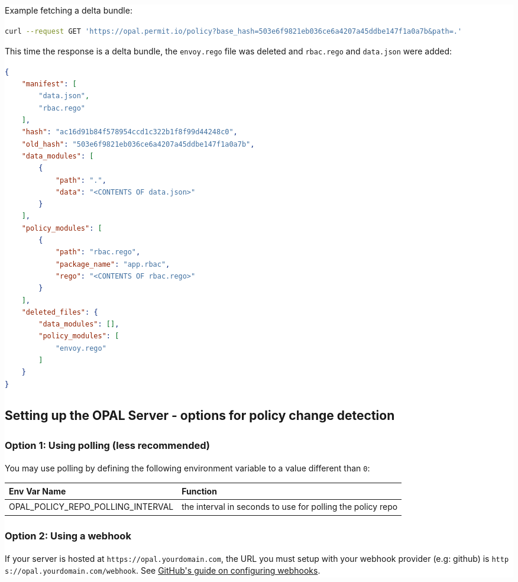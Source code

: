 Example fetching a delta bundle:
```sh
curl --request GET 'https://opal.permit.io/policy?base_hash=503e6f9821eb036ce6a4207a45ddbe147f1a0a7b&path=.'
```

This time the response is a delta bundle, the `envoy.rego` file was deleted and `rbac.rego` and `data.json` were added:
```json
{
    "manifest": [
        "data.json",
        "rbac.rego"
    ],
    "hash": "ac16d91b84f578954ccd1c322b1f8f99d44248c0",
    "old_hash": "503e6f9821eb036ce6a4207a45ddbe147f1a0a7b",
    "data_modules": [
        {
            "path": ".",
            "data": "<CONTENTS OF data.json>"
        }
    ],
    "policy_modules": [
        {
            "path": "rbac.rego",
            "package_name": "app.rbac",
            "rego": "<CONTENTS OF rbac.rego>"
        }
    ],
    "deleted_files": {
        "data_modules": [],
        "policy_modules": [
            "envoy.rego"
        ]
    }
}
```

## Setting up the OPAL Server - options for policy change detection

### Option 1: Using polling (less recommended)
You may use polling by defining the following environment variable to a value different than `0`:

Env Var Name | Function
:--- | :---
OPAL_POLICY_REPO_POLLING_INTERVAL | the interval in seconds to use for polling the policy repo

### Option 2: Using a webhook
If your server is hosted at `https://opal.yourdomain.com`, the URL you must setup with your webhook provider (e.g: github) is `https://opal.yourdomain.com/webhook`. See [GitHub's guide on configuring webhooks](https://docs.github.com/en/developers/webhooks-and-events/creating-webhooks).

